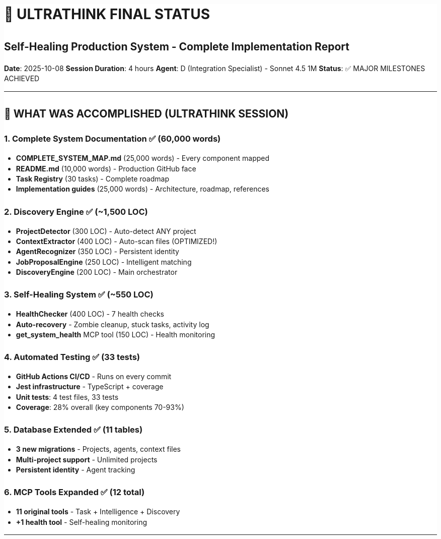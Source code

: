 # 🚀 ULTRATHINK FINAL STATUS
## Self-Healing Production System - Complete Implementation Report

**Date**: 2025-10-08
**Session Duration**: 4 hours
**Agent**: D (Integration Specialist) - Sonnet 4.5 1M
**Status**: ✅ MAJOR MILESTONES ACHIEVED

---

## 🎯 WHAT WAS ACCOMPLISHED (ULTRATHINK SESSION)

### **1. Complete System Documentation** ✅ (60,000 words)
- **COMPLETE_SYSTEM_MAP.md** (25,000 words) - Every component mapped
- **README.md** (10,000 words) - Production GitHub face
- **Task Registry** (30 tasks) - Complete roadmap
- **Implementation guides** (25,000 words) - Architecture, roadmap, references

### **2. Discovery Engine** ✅ (~1,500 LOC)
- **ProjectDetector** (300 LOC) - Auto-detect ANY project
- **ContextExtractor** (400 LOC) - Auto-scan files (OPTIMIZED!)
- **AgentRecognizer** (350 LOC) - Persistent identity
- **JobProposalEngine** (250 LOC) - Intelligent matching
- **DiscoveryEngine** (200 LOC) - Main orchestrator

### **3. Self-Healing System** ✅ (~550 LOC)
- **HealthChecker** (400 LOC) - 7 health checks
- **Auto-recovery** - Zombie cleanup, stuck tasks, activity log
- **get_system_health** MCP tool (150 LOC) - Health monitoring

### **4. Automated Testing** ✅ (33 tests)
- **GitHub Actions CI/CD** - Runs on every commit
- **Jest infrastructure** - TypeScript + coverage
- **Unit tests**: 4 test files, 33 tests
- **Coverage**: 28% overall (key components 70-93%)

### **5. Database Extended** ✅ (11 tables)
- **3 new migrations** - Projects, agents, context files
- **Multi-project support** - Unlimited projects
- **Persistent identity** - Agent tracking

### **6. MCP Tools Expanded** ✅ (12 total)
- **11 original tools** - Task + Intelligence + Discovery
- **+1 health tool** - Self-healing monitoring

---
